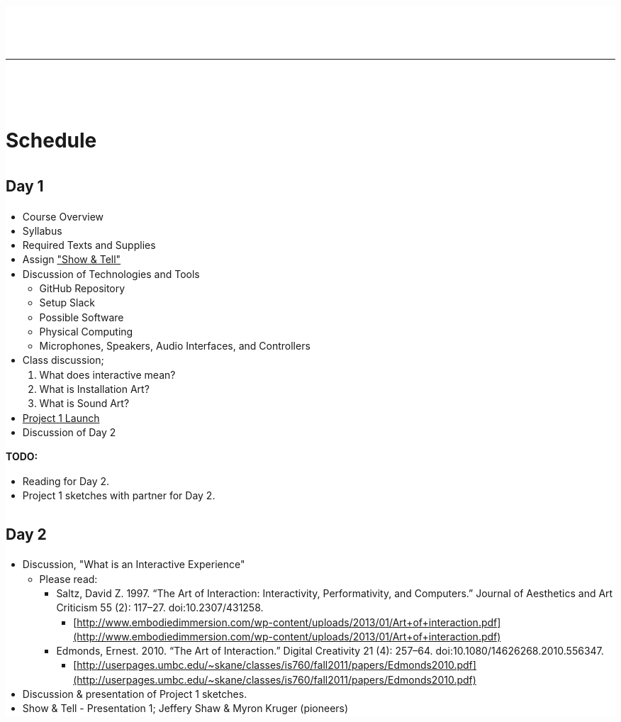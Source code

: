<br/><br/><br/>

---

<br/><br/>



# Schedule



## Day 1

- Course Overview
- Syllabus
- Required Texts and Supplies
- Assign ["Show & Tell"](https://github.com/michaelmusick/InteractiveInstallation_CC_Demo/tree/master/ShowAndTell/)
- Discussion of Technologies and Tools
	- GitHub Repository
	- Setup Slack
	- Possible Software
	- Physical Computing
	- Microphones, Speakers, Audio Interfaces, and Controllers
- Class discussion;
    1. What does interactive mean?
    2. What is Installation Art?
    3. What is Sound Art?
- [Project 1 Launch](https://github.com/michaelmusick/InteractiveInstallation_CC_Demo/tree/master/Projects/Project_1/)
- Discussion of Day 2

**TODO:**

- Reading for Day 2.
- Project 1 sketches with partner for Day 2. 



## Day 2

- Discussion, "What is an Interactive Experience"
	- Please read:
		- Saltz, David Z. 1997. “The Art of Interaction: Interactivity, Performativity, and Computers.” Journal of Aesthetics and Art Criticism 55 (2): 117–27. doi:10.2307/431258.
			- [http://www.embodiedimmersion.com/wp-content/uploads/2013/01/Art+of+interaction.pdf](http://www.embodiedimmersion.com/wp-content/uploads/2013/01/Art+of+interaction.pdf)
		- Edmonds, Ernest. 2010. “The Art of Interaction.” Digital Creativity 21 (4): 257–64. doi:10.1080/14626268.2010.556347.
			- [http://userpages.umbc.edu/~skane/classes/is760/fall2011/papers/Edmonds2010.pdf](http://userpages.umbc.edu/~skane/classes/is760/fall2011/papers/Edmonds2010.pdf)
- Discussion & presentation of Project 1 sketches.
- Show & Tell - Presentation 1; Jeffery Shaw & Myron Kruger (pioneers)
